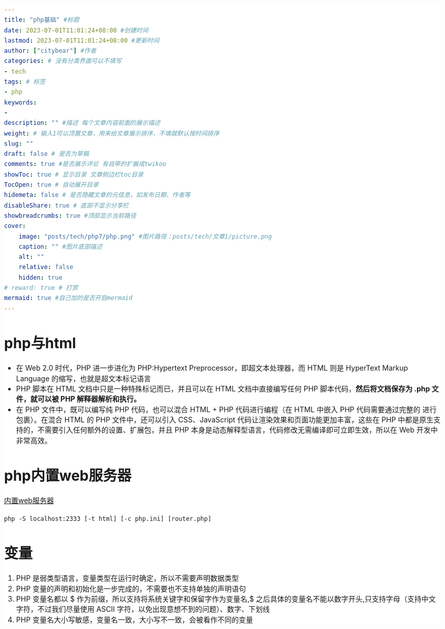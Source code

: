```yaml
---
title: "php基础" #标题
date: 2023-07-01T11:01:24+08:00 #创建时间
lastmod: 2023-07-01T11:01:24+08:00 #更新时间
author: ["citybear"] #作者
categories: # 没有分类界面可以不填写
- tech
tags: # 标签
- php
keywords: 
- 
description: "" #描述 每个文章内容前面的展示描述
weight: # 输入1可以顶置文章，用来给文章展示排序，不填就默认按时间排序
slug: ""
draft: false # 是否为草稿
comments: true #是否展示评论 有自带的扩展成twikoo
showToc: true # 显示目录 文章侧边栏toc目录
TocOpen: true # 自动展开目录
hidemeta: false # 是否隐藏文章的元信息，如发布日期、作者等
disableShare: true # 底部不显示分享栏
showbreadcrumbs: true #顶部显示当前路径
cover:
    image: "posts/tech/php7/php.png" #图片路径：posts/tech/文章1/picture.png
    caption: "" #图片底部描述
    alt: ""
    relative: false
    hidden: true
# reward: true # 打赏
mermaid: true #自己加的是否开启mermaid
---
```


# php与html
- 在 Web 2.0 时代，PHP 进一步进化为 PHP:Hypertext Preprocessor，即超文本处理器，而 HTML 则是 HyperText Markup Language 的缩写，也就是超文本标记语言
- PHP 脚本在 HTML 文档中只是一种特殊标记而已，并且可以在 HTML 文档中直接编写任何 PHP 脚本代码，**然后将文档保存为 .php 文件，就可以被 PHP 解释器解析和执行。**
- 在 PHP 文件中，既可以编写纯 PHP 代码，也可以混合 HTML + PHP 代码进行编程（在 HTML 中嵌入 PHP 代码需要通过完整的 <?php 和 ?> 进行包裹）。在混合 HTML 的 PHP 文件中，还可以引入 CSS、JavaScript 代码让渲染效果和页面功能更加丰富，这些在 PHP 中都是原生支持的，不需要引入任何额外的设置、扩展包，并且 PHP 本身是动态解释型语言，代码修改无需编译即可立即生效，所以在 Web 开发中非常高效。

# php内置web服务器
[内置web服务器](https://baijiahao.baidu.com/s?id=1721302936763859973&wfr=spider&for=pc)

```
php -S localhost:2333 [-t html] [-c php.ini] [router.php]
```

# 变量
1. PHP 是弱类型语言，变量类型在运行时确定，所以不需要声明数据类型
2. PHP 变量的声明和初始化是一步完成的，不需要也不支持单独的声明语句
3. PHP 变量名都以 $ 作为前缀，所以支持将系统关键字和保留字作为变量名,$ 之后具体的变量名不能以数字开头,只支持字母（支持中文字符，不过我们尽量使用 ASCII 字符，以免出现意想不到的问题）、数字、下划线
4. PHP 变量名大小写敏感，变量名一致，大小写不一致，会被看作不同的变量
   